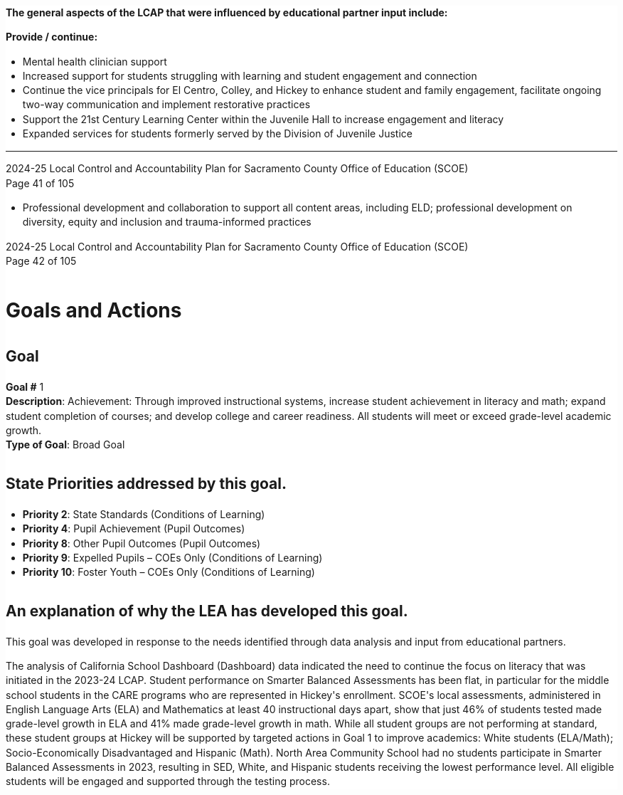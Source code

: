 **The general aspects of the LCAP that were influenced by educational partner input include:**

**Provide / continue:**
- Mental health clinician support
- Increased support for students struggling with learning and student engagement and connection
- Continue the vice principals for El Centro, Colley, and Hickey to enhance student and family engagement, facilitate ongoing two-way communication and implement restorative practices
- Support the 21st Century Learning Center within the Juvenile Hall to increase engagement and literacy
- Expanded services for students formerly served by the Division of Juvenile Justice

---

2024-25 Local Control and Accountability Plan for Sacramento County Office of Education (SCOE)  
Page 41 of 105

- Professional development and collaboration to support all content areas, including ELD; professional development on diversity, equity and inclusion and trauma-informed practices

2024-25 Local Control and Accountability Plan for Sacramento County Office of Education (SCOE)  
Page 42 of 105

# Goals and Actions

## Goal
**Goal #** 1  
**Description**: Achievement: Through improved instructional systems, increase student achievement in literacy and math; expand student completion of courses; and develop college and career readiness. All students will meet or exceed grade-level academic growth.  
**Type of Goal**: Broad Goal  

## State Priorities addressed by this goal.
- **Priority 2**: State Standards (Conditions of Learning)  
- **Priority 4**: Pupil Achievement (Pupil Outcomes)  
- **Priority 8**: Other Pupil Outcomes (Pupil Outcomes)  
- **Priority 9**: Expelled Pupils – COEs Only (Conditions of Learning)  
- **Priority 10**: Foster Youth – COEs Only (Conditions of Learning)  

## An explanation of why the LEA has developed this goal.
This goal was developed in response to the needs identified through data analysis and input from educational partners.

The analysis of California School Dashboard (Dashboard) data indicated the need to continue the focus on literacy that was initiated in the 2023-24 LCAP. Student performance on Smarter Balanced Assessments has been flat, in particular for the middle school students in the CARE programs who are represented in Hickey's enrollment. SCOE's local assessments, administered in English Language Arts (ELA) and Mathematics at least 40 instructional days apart, show that just 46% of students tested made grade-level growth in ELA and 41% made grade-level growth in math. While all student groups are not performing at standard, these student groups at Hickey will be supported by targeted actions in Goal 1 to improve academics: White students (ELA/Math); Socio-Economically Disadvantaged and Hispanic (Math). North Area Community School had no students participate in Smarter Balanced Assessments in 2023, resulting in SED, White, and Hispanic students receiving the lowest performance level. All eligible students will be engaged and supported through the testing process.
